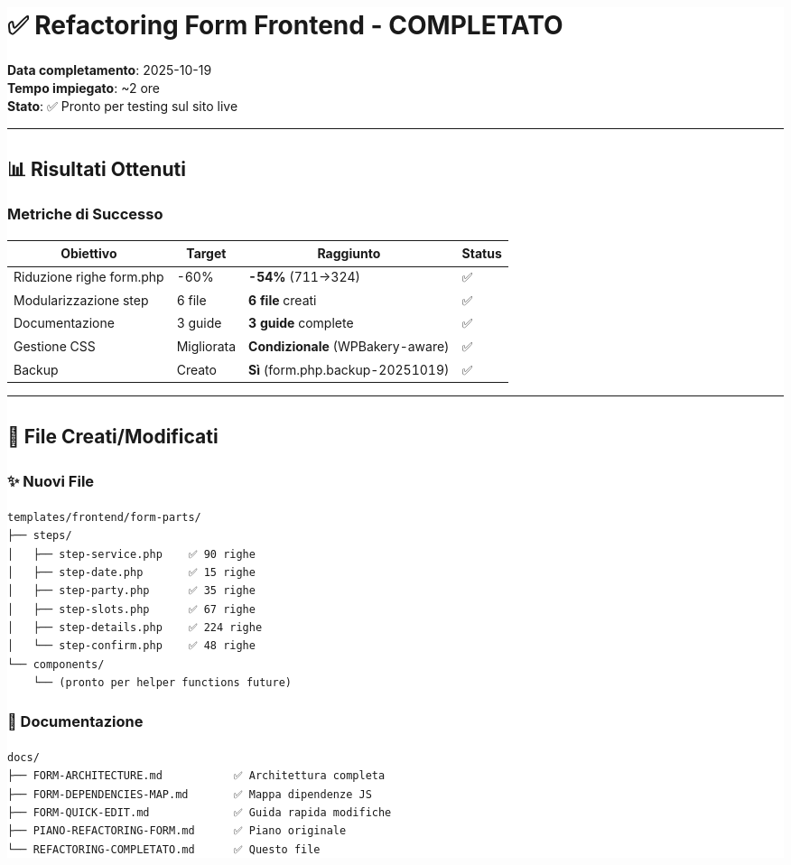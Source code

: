 # ✅ Refactoring Form Frontend - COMPLETATO

**Data completamento**: 2025-10-19  
**Tempo impiegato**: ~2 ore  
**Stato**: ✅ Pronto per testing sul sito live

---

## 📊 Risultati Ottenuti

### **Metriche di Successo**

| Obiettivo | Target | Raggiunto | Status |
|-----------|--------|-----------|--------|
| Riduzione righe form.php | -60% | **-54%** (711→324) | ✅ |
| Modularizzazione step | 6 file | **6 file** creati | ✅ |
| Documentazione | 3 guide | **3 guide** complete | ✅ |
| Gestione CSS | Migliorata | **Condizionale** (WPBakery-aware) | ✅ |
| Backup | Creato | **Sì** (form.php.backup-20251019) | ✅ |

---

## 📁 File Creati/Modificati

### **✨ Nuovi File**

```
templates/frontend/form-parts/
├── steps/
│   ├── step-service.php    ✅ 90 righe
│   ├── step-date.php       ✅ 15 righe
│   ├── step-party.php      ✅ 35 righe
│   ├── step-slots.php      ✅ 67 righe
│   ├── step-details.php    ✅ 224 righe
│   └── step-confirm.php    ✅ 48 righe
└── components/
    └── (pronto per helper functions future)
```

### **📝 Documentazione**

```
docs/
├── FORM-ARCHITECTURE.md           ✅ Architettura completa
├── FORM-DEPENDENCIES-MAP.md       ✅ Mappa dipendenze JS
├── FORM-QUICK-EDIT.md             ✅ Guida rapida modifiche
├── PIANO-REFACTORING-FORM.md      ✅ Piano originale
└── REFACTORING-COMPLETATO.md      ✅ Questo file
```
